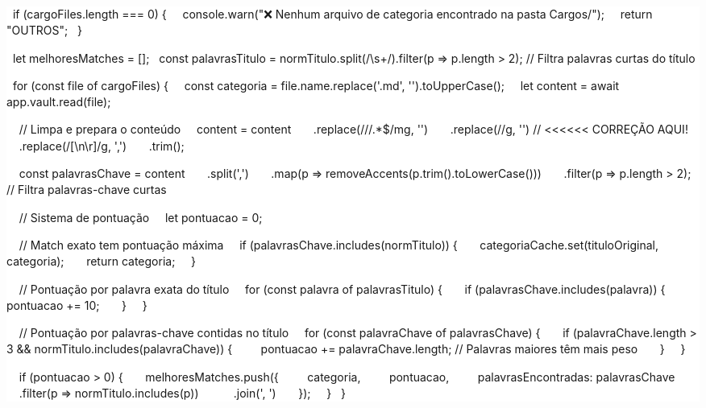   if (cargoFiles.length === 0) {
    console.warn("❌ Nenhum arquivo de categoria encontrado na pasta Cargos/");
    return "OUTROS";
  }

  let melhoresMatches = [];
  const palavrasTitulo = normTitulo.split(/\s+/).filter(p => p.length > 2); // Filtra palavras curtas do título

  for (const file of cargoFiles) {
    const categoria = file.name.replace('.md', '').toUpperCase();
    let content = await app.vault.read(file);

    // Limpa e prepara o conteúdo
    content = content
      .replace(/\/\/.*$/mg, '')
      .replace(//g, '') // <<<<<< CORREÇÃO AQUI!
      .replace(/[\n\r]/g, ',')
      .trim();

    const palavrasChave = content
      .split(',')
      .map(p => removeAccents(p.trim().toLowerCase()))
      .filter(p => p.length > 2); // Filtra palavras-chave curtas

    // Sistema de pontuação
    let pontuacao = 0;

    // Match exato tem pontuação máxima
    if (palavrasChave.includes(normTitulo)) {
      categoriaCache.set(tituloOriginal, categoria);
      return categoria;
    }

    // Pontuação por palavra exata do título
    for (const palavra of palavrasTitulo) {
      if (palavrasChave.includes(palavra)) {
        pontuacao += 10;
      }
    }

    // Pontuação por palavras-chave contidas no título
    for (const palavraChave of palavrasChave) {
      if (palavraChave.length > 3 && normTitulo.includes(palavraChave)) {
        pontuacao += palavraChave.length; // Palavras maiores têm mais peso
      }
    }

    if (pontuacao > 0) {
      melhoresMatches.push({
        categoria,
        pontuacao,
        palavrasEncontradas: palavrasChave
          .filter(p => normTitulo.includes(p))
          .join(', ')
      });
    }
  }
